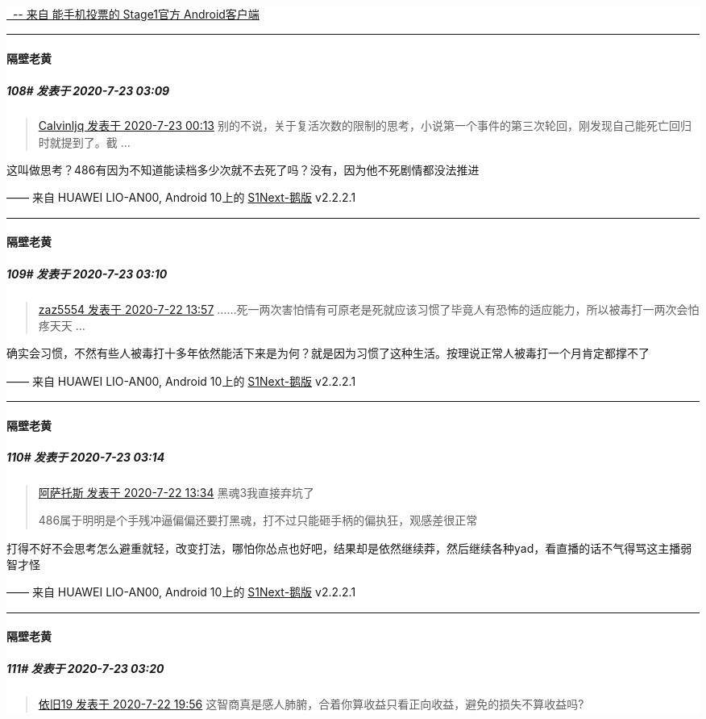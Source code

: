 [  -- 来自 能手机投票的 Stage1官方 Android客户端](https://www.coolapk.com/apk/140634)


-----

####  隔壁老黄  
##### 108#       发表于 2020-7-23 03:09


<blockquote><a href="httphttps://bbs.saraba1st.com/2b/forum.php?mod=redirect&amp;goto=findpost&amp;pid=48188981&amp;ptid=1947690" target="_blank">Calvinljq 发表于 2020-7-23 00:13</a>
别的不说，关于复活次数的限制的思考，小说第一个事件的第三次轮回，刚发现自己能死亡回归时就提到了。截 ...</blockquote>
这叫做思考？486有因为不知道能读档多少次就不去死了吗？没有，因为他不死剧情都没法推进

—— 来自 HUAWEI LIO-AN00, Android 10上的 [S1Next-鹅版](https://github.com/ykrank/S1-Next/releases) v2.2.2.1


-----

####  隔壁老黄  
##### 109#       发表于 2020-7-23 03:10


<blockquote><a href="httphttps://bbs.saraba1st.com/2b/forum.php?mod=redirect&amp;goto=findpost&amp;pid=48183453&amp;ptid=1947690" target="_blank">zaz5554 发表于 2020-7-22 13:57</a>
……死一两次害怕情有可原老是死就应该习惯了毕竟人有恐怖的适应能力，所以被毒打一两次会怕疼天天 ...</blockquote>
确实会习惯，不然有些人被毒打十多年依然能活下来是为何？就是因为习惯了这种生活。按理说正常人被毒打一个月肯定都撑不了

—— 来自 HUAWEI LIO-AN00, Android 10上的 [S1Next-鹅版](https://github.com/ykrank/S1-Next/releases) v2.2.2.1


-----

####  隔壁老黄  
##### 110#       发表于 2020-7-23 03:14


<blockquote><a href="httphttps://bbs.saraba1st.com/2b/forum.php?mod=redirect&amp;goto=findpost&amp;pid=48183249&amp;ptid=1947690" target="_blank">阿萨托斯 发表于 2020-7-22 13:34</a>
黑魂3我直接弃坑了


486属于明明是个手残冲逼偏偏还要打黑魂，打不过只能砸手柄的偏执狂，观感差很正常</blockquote>
打得不好不会思考怎么避重就轻，改变打法，哪怕你怂点也好吧，结果却是依然继续莽，然后继续各种yad，看直播的话不气得骂这主播弱智才怪

—— 来自 HUAWEI LIO-AN00, Android 10上的 [S1Next-鹅版](https://github.com/ykrank/S1-Next/releases) v2.2.2.1


-----

####  隔壁老黄  
##### 111#       发表于 2020-7-23 03:20


<blockquote><a href="httphttps://bbs.saraba1st.com/2b/forum.php?mod=redirect&amp;goto=findpost&amp;pid=48186787&amp;ptid=1947690" target="_blank">依旧19 发表于 2020-7-22 19:56</a>
这智商真是感人肺腑，合着你算收益只看正向收益，避免的损失不算收益吗?
